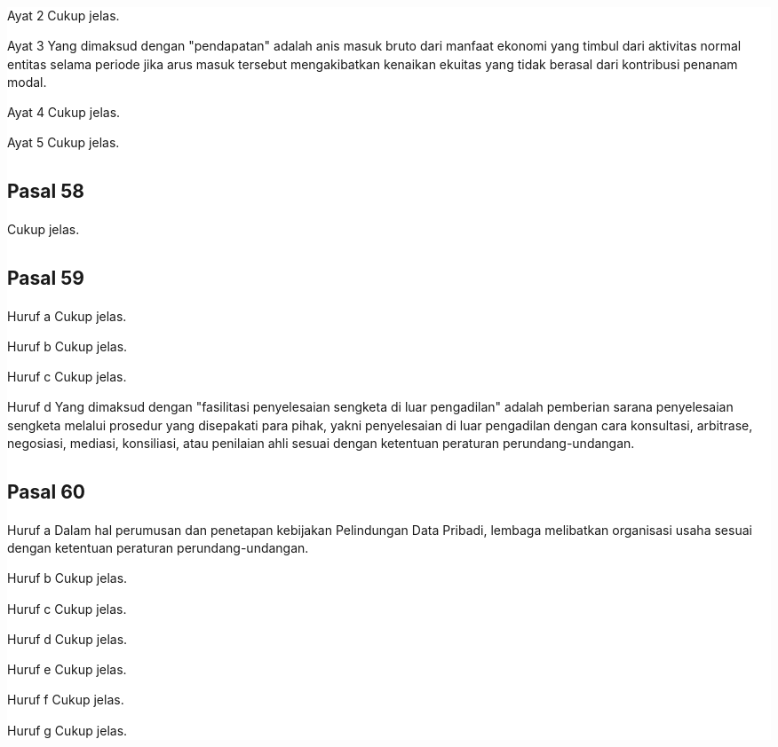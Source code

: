 Ayat 2
Cukup jelas.

Ayat 3
Yang dimaksud dengan "pendapatan" adalah anis masuk bruto dari manfaat ekonomi yang timbul dari aktivitas normal entitas selama periode jika arus masuk tersebut mengakibatkan kenaikan ekuitas yang tidak berasal dari kontribusi penanam modal.

Ayat 4
Cukup jelas.

Ayat 5
Cukup jelas.

## Pasal 58
Cukup jelas.

## Pasal 59
Huruf a
Cukup jelas.

Huruf b
Cukup jelas.

Huruf c
Cukup jelas.

Huruf d
Yang dimaksud dengan "fasilitasi penyelesaian sengketa di luar pengadilan" adalah pemberian sarana penyelesaian sengketa melalui prosedur yang disepakati para pihak, yakni penyelesaian di luar pengadilan dengan cara konsultasi, arbitrase, negosiasi, mediasi, konsiliasi, atau penilaian ahli sesuai dengan ketentuan peraturan perundang-undangan.

## Pasal 60
Huruf a
Dalam hal perumusan dan penetapan kebijakan Pelindungan Data Pribadi, lembaga melibatkan organisasi usaha sesuai dengan ketentuan peraturan perundang-undangan.

Huruf b
Cukup jelas.

Huruf c
Cukup jelas.

Huruf d
Cukup jelas.

Huruf e
Cukup jelas.

Huruf f
Cukup jelas.

Huruf g
Cukup jelas.
